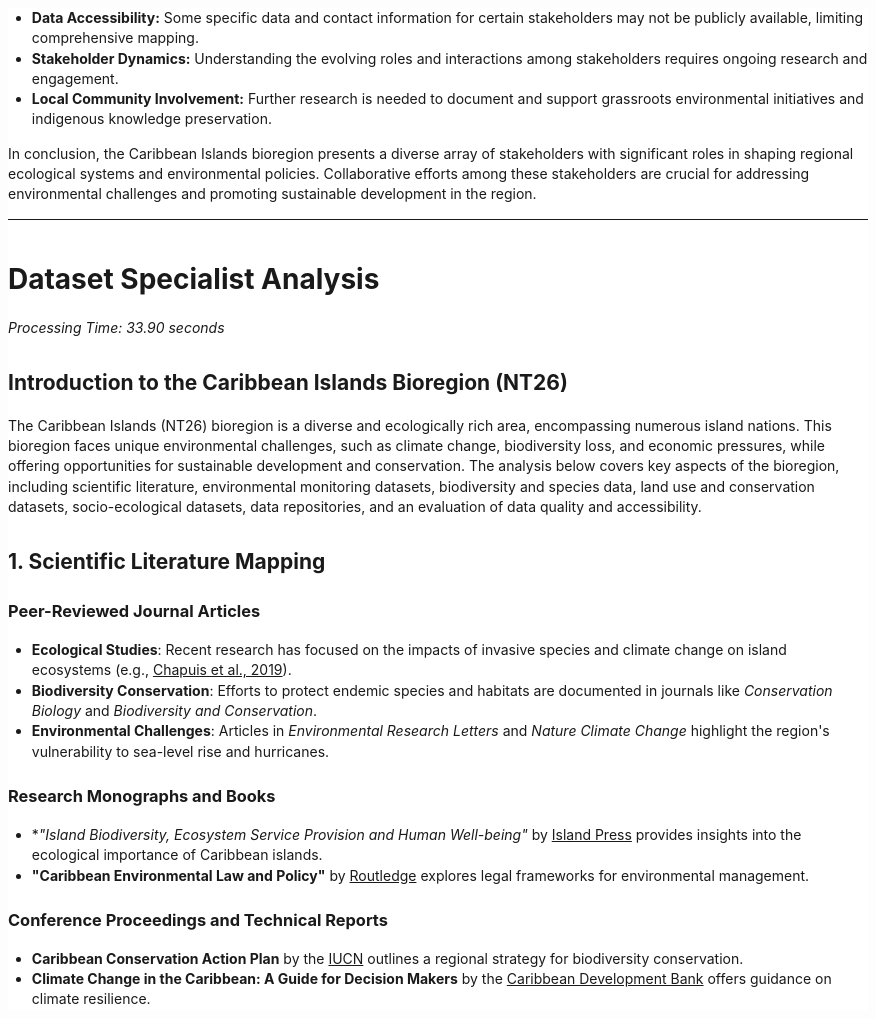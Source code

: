 - **Data Accessibility:** Some specific data and contact information for certain stakeholders may not be publicly available, limiting comprehensive mapping.
- **Stakeholder Dynamics:** Understanding the evolving roles and interactions among stakeholders requires ongoing research and engagement.
- **Local Community Involvement:** Further research is needed to document and support grassroots environmental initiatives and indigenous knowledge preservation.

In conclusion, the Caribbean Islands bioregion presents a diverse array of stakeholders with significant roles in shaping regional ecological systems and environmental policies. Collaborative efforts among these stakeholders are crucial for addressing environmental challenges and promoting sustainable development in the region.

---

# Dataset Specialist Analysis

*Processing Time: 33.90 seconds*

## Introduction to the Caribbean Islands Bioregion (NT26)

The Caribbean Islands (NT26) bioregion is a diverse and ecologically rich area, encompassing numerous island nations. This bioregion faces unique environmental challenges, such as climate change, biodiversity loss, and economic pressures, while offering opportunities for sustainable development and conservation. The analysis below covers key aspects of the bioregion, including scientific literature, environmental monitoring datasets, biodiversity and species data, land use and conservation datasets, socio-ecological datasets, data repositories, and an evaluation of data quality and accessibility.

## 1. Scientific Literature Mapping

### Peer-Reviewed Journal Articles
- **Ecological Studies**: Recent research has focused on the impacts of invasive species and climate change on island ecosystems (e.g., [Chapuis et al., 2019](https://onlinelibrary.wiley.com/doi/abs/10.1111/ddi.12937)).
- **Biodiversity Conservation**: Efforts to protect endemic species and habitats are documented in journals like *Conservation Biology* and *Biodiversity and Conservation*.
- **Environmental Challenges**: Articles in *Environmental Research Letters* and *Nature Climate Change* highlight the region's vulnerability to sea-level rise and hurricanes.

### Research Monographs and Books
- **"Island Biodiversity, Ecosystem Service Provision and Human Well-being"* by [Island Press](https://islandpress.org/books/island-biodiversity-ecosystem-service-provision-and-human-well-being/) provides insights into the ecological importance of Caribbean islands.
- **"Caribbean Environmental Law and Policy"** by [Routledge](https://www.routledge.com/Caribbean-Environmental-Law-and-Policy/Book/p/book/9781138505870) explores legal frameworks for environmental management.

### Conference Proceedings and Technical Reports
- **Caribbean Conservation Action Plan** by the [IUCN](https://www.iucn.org/theme/nature-based-solutions/our-work/caribbean-conservation-action-plan) outlines a regional strategy for biodiversity conservation.
- **Climate Change in the Caribbean: A Guide for Decision Makers** by the [Caribbean Development Bank](https://www.caribank.org/publications/climate-change-in-the-caribbean-a-guide-for-decision-makers) offers guidance on climate resilience.
